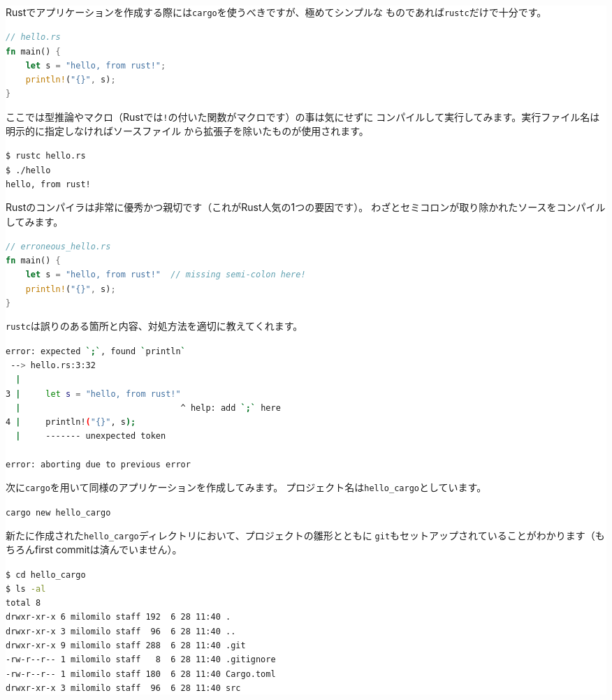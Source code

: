 Rustでアプリケーションを作成する際には`cargo`を使うべきですが、極めてシンプルな
ものであれば`rustc`だけで十分です。

```rs
// hello.rs
fn main() {
    let s = "hello, from rust!";
    println!("{}", s);
}
```

ここでは型推論やマクロ（Rustでは`!`の付いた関数がマクロです）の事は気にせずに
コンパイルして実行してみます。実行ファイル名は明示的に指定しなければソースファイル
から拡張子を除いたものが使用されます。

```sh
$ rustc hello.rs
$ ./hello
hello, from rust!
```

Rustのコンパイラは非常に優秀かつ親切です（これがRust人気の1つの要因です）。
わざとセミコロンが取り除かれたソースをコンパイルしてみます。

```rs
// erroneous_hello.rs
fn main() {
    let s = "hello, from rust!"  // missing semi-colon here!
    println!("{}", s);
}
```

`rustc`は誤りのある箇所と内容、対処方法を適切に教えてくれます。

```sh
error: expected `;`, found `println`
 --> hello.rs:3:32
  |
3 |     let s = "hello, from rust!"
  |                                ^ help: add `;` here
4 |     println!("{}", s);
  |     ------- unexpected token

error: aborting due to previous error
```

次に`cargo`を用いて同様のアプリケーションを作成してみます。
プロジェクト名は`hello_cargo`としています。

```sh
cargo new hello_cargo
```

新たに作成された`hello_cargo`ディレクトリにおいて、プロジェクトの雛形とともに
`git`もセットアップされていることがわかります（もちろんfirst
commitは済んでいません）。

```sh
$ cd hello_cargo
$ ls -al
total 8
drwxr-xr-x 6 milomilo staff 192  6 28 11:40 .
drwxr-xr-x 3 milomilo staff  96  6 28 11:40 ..
drwxr-xr-x 9 milomilo staff 288  6 28 11:40 .git
-rw-r--r-- 1 milomilo staff   8  6 28 11:40 .gitignore
-rw-r--r-- 1 milomilo staff 180  6 28 11:40 Cargo.toml
drwxr-xr-x 3 milomilo staff  96  6 28 11:40 src
```
